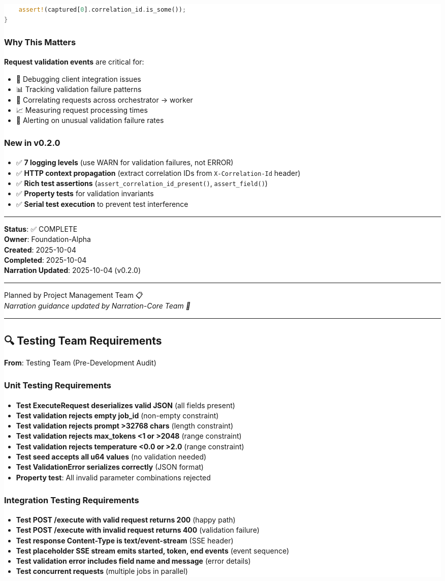 ```rust
    assert!(captured[0].correlation_id.is_some());
}
```

### Why This Matters

**Request validation events** are critical for:
- 🐛 Debugging client integration issues
- 📊 Tracking validation failure patterns
- 🔗 Correlating requests across orchestrator → worker
- 📈 Measuring request processing times
- 🚨 Alerting on unusual validation failure rates

### New in v0.2.0
- ✅ **7 logging levels** (use WARN for validation failures, not ERROR)
- ✅ **HTTP context propagation** (extract correlation IDs from `X-Correlation-Id` header)
- ✅ **Rich test assertions** (`assert_correlation_id_present()`, `assert_field()`)
- ✅ **Property tests** for validation invariants
- ✅ **Serial test execution** to prevent test interference

---

**Status**: ✅ COMPLETE  
**Owner**: Foundation-Alpha  
**Created**: 2025-10-04  
**Completed**: 2025-10-04  
**Narration Updated**: 2025-10-04 (v0.2.0)

---
Planned by Project Management Team 📋  
*Narration guidance updated by Narration-Core Team 🎀*

---

## 🔍 Testing Team Requirements

**From**: Testing Team (Pre-Development Audit)

### Unit Testing Requirements
- **Test ExecuteRequest deserializes valid JSON** (all fields present)
- **Test validation rejects empty job_id** (non-empty constraint)
- **Test validation rejects prompt >32768 chars** (length constraint)
- **Test validation rejects max_tokens <1 or >2048** (range constraint)
- **Test validation rejects temperature <0.0 or >2.0** (range constraint)
- **Test seed accepts all u64 values** (no validation needed)
- **Test ValidationError serializes correctly** (JSON format)
- **Property test**: All invalid parameter combinations rejected

### Integration Testing Requirements
- **Test POST /execute with valid request returns 200** (happy path)
- **Test POST /execute with invalid request returns 400** (validation failure)
- **Test response Content-Type is text/event-stream** (SSE header)
- **Test placeholder SSE stream emits started, token, end events** (event sequence)
- **Test validation error includes field name and message** (error details)
- **Test concurrent requests** (multiple jobs in parallel)
